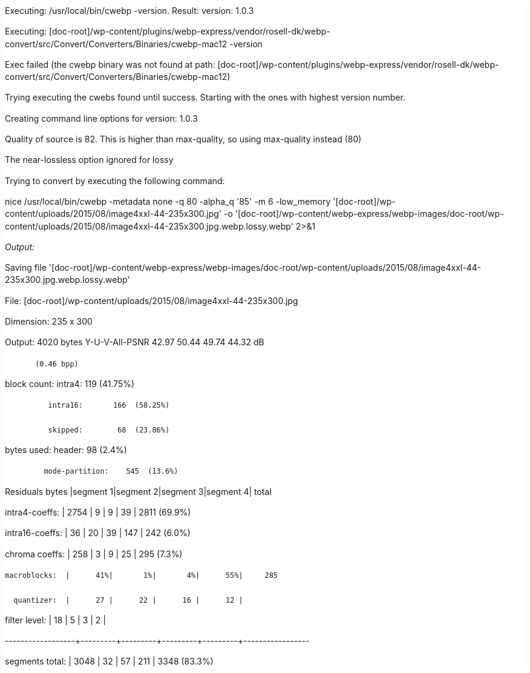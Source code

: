 Executing: /usr/local/bin/cwebp -version. Result: version: 1.0.3

Executing: [doc-root]/wp-content/plugins/webp-express/vendor/rosell-dk/webp-convert/src/Convert/Converters/Binaries/cwebp-mac12 -version

Exec failed (the cwebp binary was not found at path: [doc-root]/wp-content/plugins/webp-express/vendor/rosell-dk/webp-convert/src/Convert/Converters/Binaries/cwebp-mac12)

Trying executing the cwebs found until success. Starting with the ones with highest version number.

Creating command line options for version: 1.0.3

Quality of source is 82. This is higher than max-quality, so using max-quality instead (80)

The near-lossless option ignored for lossy

Trying to convert by executing the following command:

nice /usr/local/bin/cwebp -metadata none -q 80 -alpha_q '85' -m 6 -low_memory '[doc-root]/wp-content/uploads/2015/08/image4xxl-44-235x300.jpg' -o '[doc-root]/wp-content/webp-express/webp-images/doc-root/wp-content/uploads/2015/08/image4xxl-44-235x300.jpg.webp.lossy.webp' 2>&1


*Output:* 

Saving file '[doc-root]/wp-content/webp-express/webp-images/doc-root/wp-content/uploads/2015/08/image4xxl-44-235x300.jpg.webp.lossy.webp'

File:      [doc-root]/wp-content/uploads/2015/08/image4xxl-44-235x300.jpg

Dimension: 235 x 300

Output:    4020 bytes Y-U-V-All-PSNR 42.97 50.44 49.74   44.32 dB

           (0.46 bpp)

block count:  intra4:        119  (41.75%)

              intra16:       166  (58.25%)

              skipped:        68  (23.86%)

bytes used:  header:             98  (2.4%)

             mode-partition:    545  (13.6%)

 Residuals bytes  |segment 1|segment 2|segment 3|segment 4|  total

  intra4-coeffs:  |    2754 |       9 |       9 |      39 |    2811  (69.9%)

 intra16-coeffs:  |      36 |      20 |      39 |     147 |     242  (6.0%)

  chroma coeffs:  |     258 |       3 |       9 |      25 |     295  (7.3%)

    macroblocks:  |      41%|       1%|       4%|      55%|     285

      quantizer:  |      27 |      22 |      16 |      12 |

   filter level:  |      18 |       5 |       3 |       2 |

------------------+---------+---------+---------+---------+-----------------

 segments total:  |    3048 |      32 |      57 |     211 |    3348  (83.3%)

